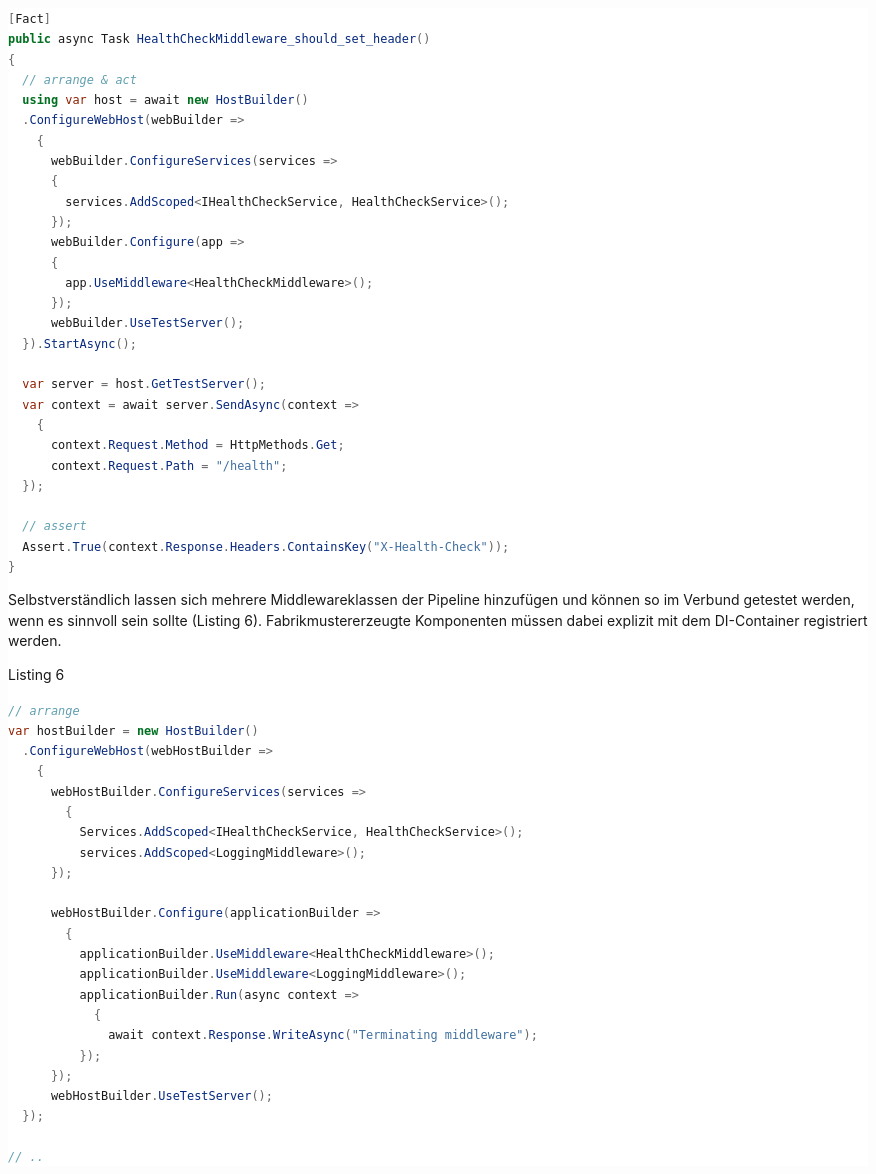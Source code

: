 ```c#
[Fact]
public async Task HealthCheckMiddleware_should_set_header()
{
  // arrange & act
  using var host = await new HostBuilder()
  .ConfigureWebHost(webBuilder =>
    {
      webBuilder.ConfigureServices(services => 
      {
        services.AddScoped<IHealthCheckService, HealthCheckService>();
      });
      webBuilder.Configure(app =>
      {
        app.UseMiddleware<HealthCheckMiddleware>();
      });
      webBuilder.UseTestServer();
  }).StartAsync();
 
  var server = host.GetTestServer();
  var context = await server.SendAsync(context =>
    {
      context.Request.Method = HttpMethods.Get;
      context.Request.Path = "/health";
  });
 
  // assert
  Assert.True(context.Response.Headers.ContainsKey("X-Health-Check"));
}
```

Selbstverständlich lassen sich mehrere Middlewareklassen der Pipeline hinzufügen und können so im Verbund getestet werden, wenn es sinnvoll sein sollte (Listing 6). Fabrikmustererzeugte Komponenten müssen dabei explizit mit dem DI-Container registriert werden.

Listing 6

```c#
// arrange
var hostBuilder = new HostBuilder()
  .ConfigureWebHost(webHostBuilder =>
    {
      webHostBuilder.ConfigureServices(services =>
        {
          Services.AddScoped<IHealthCheckService, HealthCheckService>();
          services.AddScoped<LoggingMiddleware>();
      });
  
      webHostBuilder.Configure(applicationBuilder =>
        {
          applicationBuilder.UseMiddleware<HealthCheckMiddleware>();
          applicationBuilder.UseMiddleware<LoggingMiddleware>();
          applicationBuilder.Run(async context =>
            {
              await context.Response.WriteAsync("Terminating middleware");
          });
      });
      webHostBuilder.UseTestServer(); 
  });
 
// ..
```
